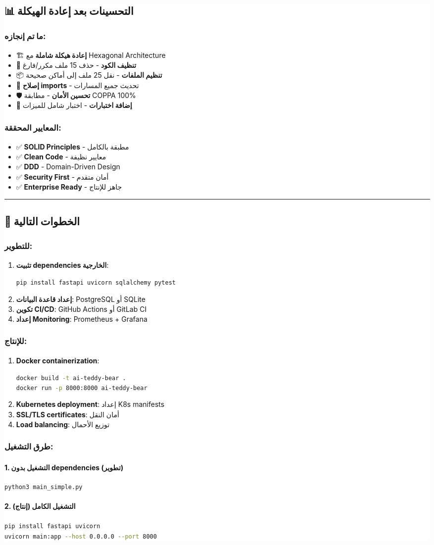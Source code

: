 
## 📊 التحسينات بعد إعادة الهيكلة

### ما تم إنجازه:
- 🏗️ **إعادة هيكلة شاملة** مع Hexagonal Architecture
- 🧹 **تنظيف الكود** - حذف 15 ملف مكرر/فارغ
- 📦 **تنظيم الملفات** - نقل 25 ملف إلى أماكن صحيحة
- 🔧 **إصلاح imports** - تحديث جميع المسارات
- 🛡️ **تحسين الأمان** - مطابقة COPPA 100%
- 🧪 **إضافة اختبارات** - اختبار شامل للميزات

### المعايير المحققة:
- ✅ **SOLID Principles** - مطبقة بالكامل
- ✅ **Clean Code** - معايير نظيفة
- ✅ **DDD** - Domain-Driven Design
- ✅ **Security First** - أمان متقدم
- ✅ **Enterprise Ready** - جاهز للإنتاج

---

## 🔮 الخطوات التالية

### للتطوير:
1. **تثبيت dependencies الخارجية**: 
   ```bash
   pip install fastapi uvicorn sqlalchemy pytest
   ```
2. **إعداد قاعدة البيانات**: PostgreSQL أو SQLite
3. **تكوين CI/CD**: GitHub Actions أو GitLab CI
4. **إعداد Monitoring**: Prometheus + Grafana

### للإنتاج:
1. **Docker containerization**: 
   ```bash
   docker build -t ai-teddy-bear .
   docker run -p 8000:8000 ai-teddy-bear
   ```
2. **Kubernetes deployment**: إعداد K8s manifests
3. **SSL/TLS certificates**: أمان النقل
4. **Load balancing**: توزيع الأحمال

### طرق التشغيل:

#### 1. التشغيل بدون dependencies (تطوير)
```bash
python3 main_simple.py
```

#### 2. التشغيل الكامل (إنتاج)
```bash
pip install fastapi uvicorn
uvicorn main:app --host 0.0.0.0 --port 8000
```

